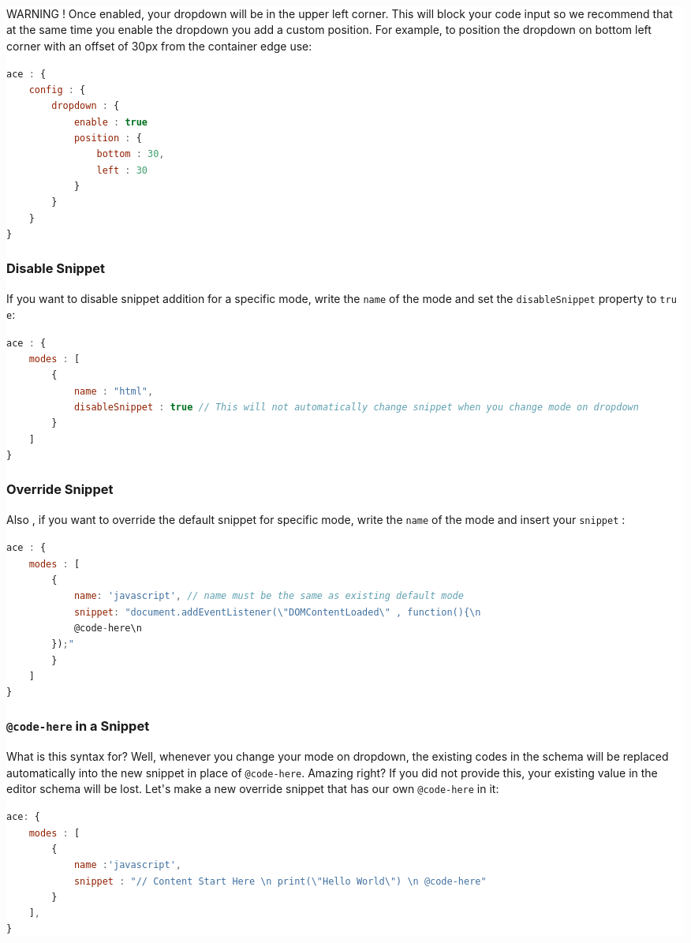 WARNING !
Once enabled, your dropdown will be in the upper left corner. This will block your code input so we recommend that at the same time you enable the dropdown you add a custom position. For example, to position the dropdown on bottom left corner with an offset of 30px from the container edge use:

```javascript
ace : {
    config : {
        dropdown : {
            enable : true
            position : {
                bottom : 30,
                left : 30
            }
        }
    }
}
```

### Disable Snippet
If you want to disable snippet addition for a specific mode, write the `name` of the mode and set the `disableSnippet` property to `true`:

```javascript
ace : {
    modes : [
        {
            name : "html",
            disableSnippet : true // This will not automatically change snippet when you change mode on dropdown
        }
    ]
}
```

### Override Snippet
Also , if you want to override the default snippet for specific mode, write the `name` of the mode and insert your `snippet` :

```javascript
ace : {
    modes : [
        {
            name: 'javascript', // name must be the same as existing default mode
            snippet: "document.addEventListener(\"DOMContentLoaded\" , function(){\n
            @code-here\n
        });"
        }
    ]
}
```

### `@code-here` in a Snippet
What is this syntax for? Well, whenever you change your mode on dropdown, the existing codes in the schema will be replaced automatically into the new snippet in place of `@code-here`. Amazing right? If you did not provide this, your existing value in the editor schema will be lost. Let's make a new override snippet that has our own `@code-here` in it:
```javascript
ace: {
    modes : [
        {
            name :'javascript',
            snippet : "// Content Start Here \n print(\"Hello World\") \n @code-here"
        }
    ],
}
```